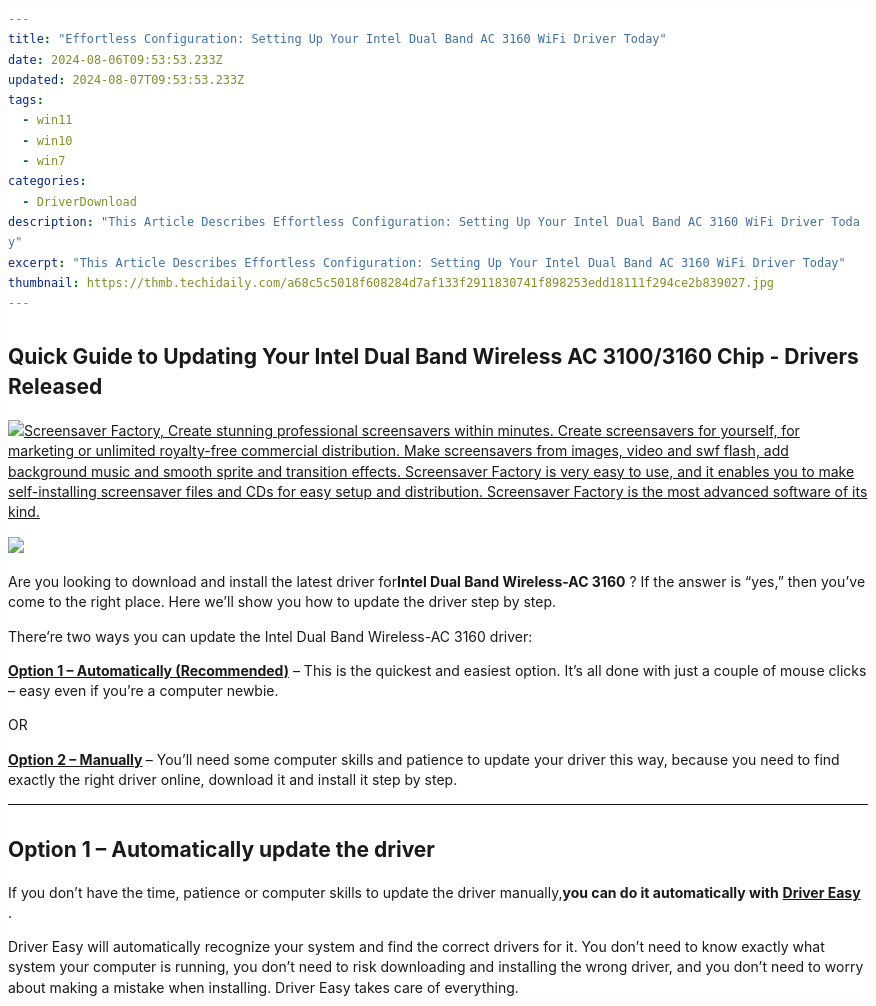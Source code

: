 ```yaml
---
title: "Effortless Configuration: Setting Up Your Intel Dual Band AC 3160 WiFi Driver Today"
date: 2024-08-06T09:53:53.233Z
updated: 2024-08-07T09:53:53.233Z
tags:
  - win11
  - win10
  - win7
categories:
  - DriverDownload
description: "This Article Describes Effortless Configuration: Setting Up Your Intel Dual Band AC 3160 WiFi Driver Today"
excerpt: "This Article Describes Effortless Configuration: Setting Up Your Intel Dual Band AC 3160 WiFi Driver Today"
thumbnail: https://thmb.techidaily.com/a68c5c5018f608284d7af133f2911830741f898253edd18111f294ce2b839027.jpg
---
```


## Quick Guide to Updating Your Intel Dual Band Wireless AC 3100/3160 Chip - Drivers Released


<a href="https://secure.2checkout.com/order/checkout.php?PRODS=194977&QTY=1&AFFILIATE=108875&CART=1"><img src="https://www.blumentals.net/scrfactory/images/screensaver-software.png" border="0">Screensaver Factory, Create stunning professional screensavers within minutes. Create screensavers for yourself, for marketing or unlimited royalty-free commercial distribution. Make screensavers from images, video and swf flash, add background music and smooth sprite and transition effects. Screensaver Factory is very easy to use, and it enables you to make self-installing screensaver files and CDs for easy setup and distribution. Screensaver Factory is the most advanced software of its kind.</a>

![](https://images.drivereasy.com/wp-content/uploads/2019/09/image-648.png)

 Are you looking to download and install the latest driver for**Intel Dual Band Wireless-AC 3160** ? If the answer is “yes,” then you’ve come to the right place. Here we’ll show you how to update the driver step by step.

 There’re two ways you can update the Intel Dual Band Wireless-AC 3160 driver:

**[Option 1 – Automatically (Recommended)](https://www.drivereasy.com/knowledge/update-intel-dual-band-wireless-ac-3160-driver-quickly-easily/#option1)**  – This is the quickest and easiest option. It’s all done with just a couple of mouse clicks – easy even if you’re a computer newbie.

OR

**[Option 2 – Manually](https://tools.techidaily.com/drivereasy/download/) [](https://tools.techidaily.com/drivereasy/download/)**  – You’ll need some computer skills and patience to update your driver this way, because you need to find exactly the right driver online, download it and install it step by step.

---

## Option 1 – Automatically update the driver

 If you don’t have the time, patience or computer skills to update the driver manually,**you can do it automatically with** **[Driver Easy](https://tools.techidaily.com/drivereasy/download/)**  .

 Driver Easy will automatically recognize your system and find the correct drivers for it. You don’t need to know exactly what system your computer is running, you don’t need to risk downloading and installing the wrong driver, and you don’t need to worry about making a mistake when installing. Driver Easy takes care of everything.

